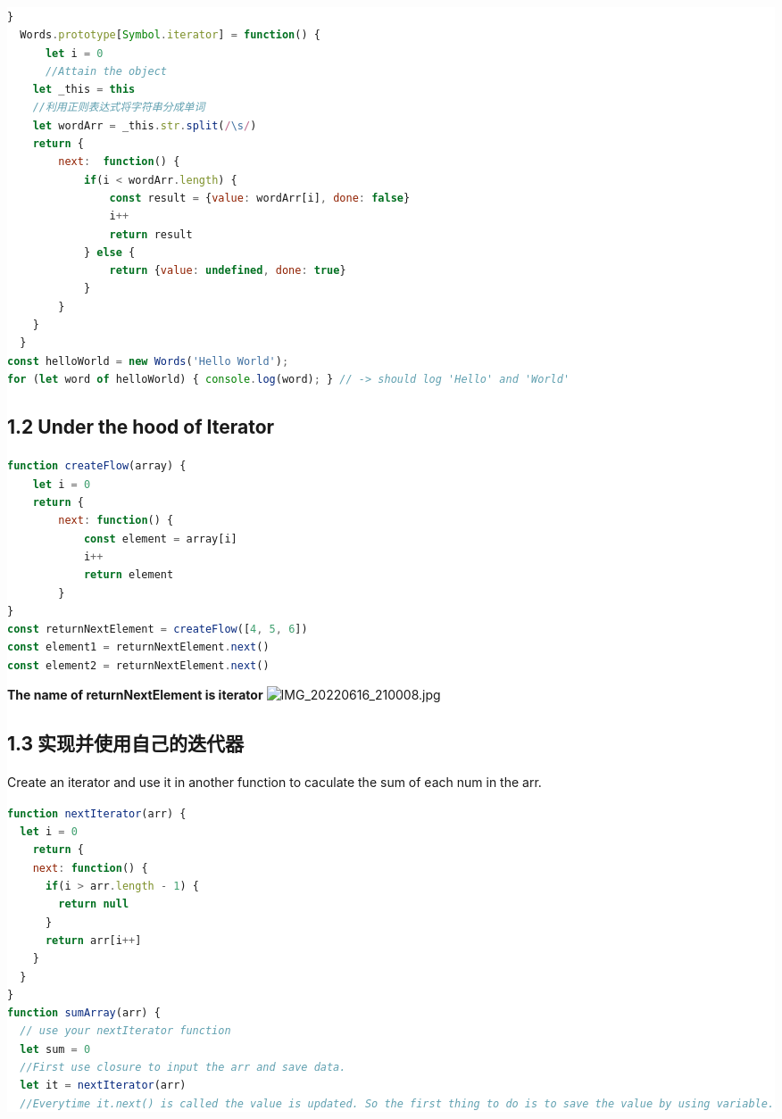 ```js
}
  Words.prototype[Symbol.iterator] = function() {
      let i = 0
      //Attain the object
    let _this = this
    //利用正则表达式将字符串分成单词
    let wordArr = _this.str.split(/\s/)
    return {
        next:  function() {
            if(i < wordArr.length) {
                const result = {value: wordArr[i], done: false}
                i++
                return result
            } else {
                return {value: undefined, done: true}
            }
        }
    }
  }
const helloWorld = new Words('Hello World');
for (let word of helloWorld) { console.log(word); } // -> should log 'Hello' and 'World'
```

## 1.2 Under the hood of Iterator
```js
function createFlow(array) {
    let i = 0
    return {
        next: function() {
            const element = array[i]
            i++
            return element
        }
}
const returnNextElement = createFlow([4, 5, 6])
const element1 = returnNextElement.next()
const element2 = returnNextElement.next()
```
**The name of returnNextElement is iterator**
![IMG_20220616_210008.jpg](https://media.haochen.me/IMG_20220616_210008.jpg)

## 1.3 实现并使用自己的迭代器
Create an iterator and use it in another function to caculate the sum of each num in the arr.
```js
function nextIterator(arr) {
  let i = 0
	return {
    next: function() {
      if(i > arr.length - 1) {
        return null
      }
      return arr[i++]
    }
  }
}
function sumArray(arr) {
  // use your nextIterator function
  let sum = 0
  //First use closure to input the arr and save data.
  let it = nextIterator(arr)
  //Everytime it.next() is called the value is updated. So the first thing to do is to save the value by using variable.
```